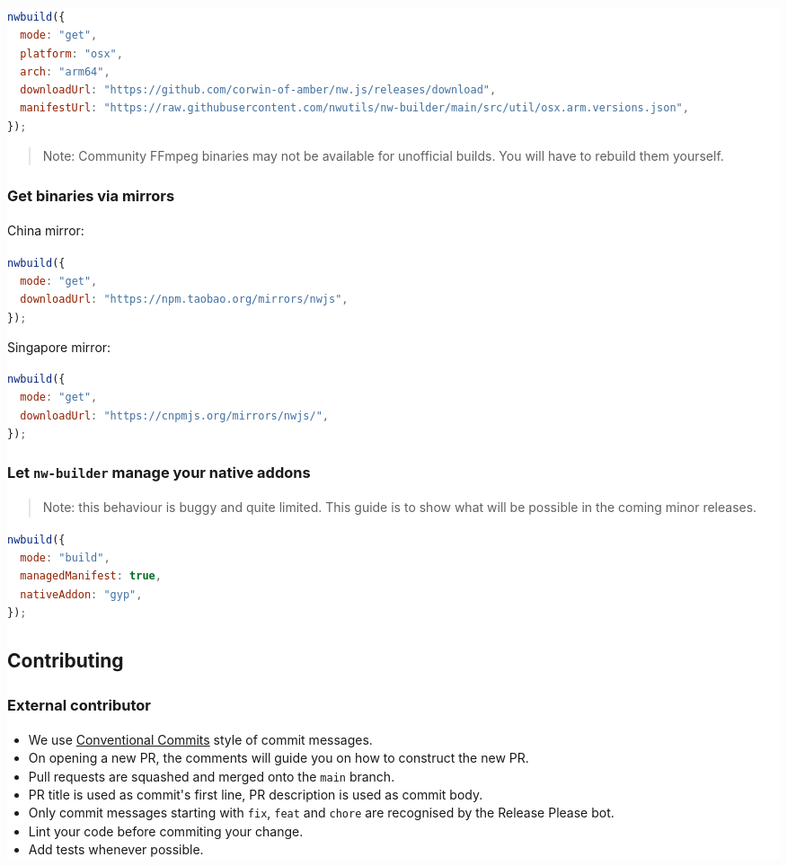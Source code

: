 ```javascript
nwbuild({
  mode: "get",
  platform: "osx",
  arch: "arm64",
  downloadUrl: "https://github.com/corwin-of-amber/nw.js/releases/download",
  manifestUrl: "https://raw.githubusercontent.com/nwutils/nw-builder/main/src/util/osx.arm.versions.json",
});
```

> Note: Community FFmpeg binaries may not be available for unofficial builds. You will have to rebuild them yourself.

### Get binaries via mirrors

China mirror:

```javascript
nwbuild({
  mode: "get",
  downloadUrl: "https://npm.taobao.org/mirrors/nwjs",
});
```

Singapore mirror:

```javascript
nwbuild({
  mode: "get",
  downloadUrl: "https://cnpmjs.org/mirrors/nwjs/",
});
```

### Let `nw-builder` manage your native addons

> Note: this behaviour is buggy and quite limited. This guide is to show what will be possible in the coming minor releases.

```javascript
nwbuild({
  mode: "build",
  managedManifest: true,
  nativeAddon: "gyp",
});
```

## Contributing

### External contributor

- We use [Conventional Commits](https://www.conventionalcommits.org/en/v1.0.0/) style of commit messages.
- On opening a new PR, the comments will guide you on how to construct the new PR.
- Pull requests are squashed and merged onto the `main` branch.
- PR title is used as commit's first line, PR description is used as commit body.
- Only commit messages starting with `fix`, `feat` and `chore` are recognised by the Release Please bot.
- Lint your code before commiting your change.
- Add tests whenever possible.
